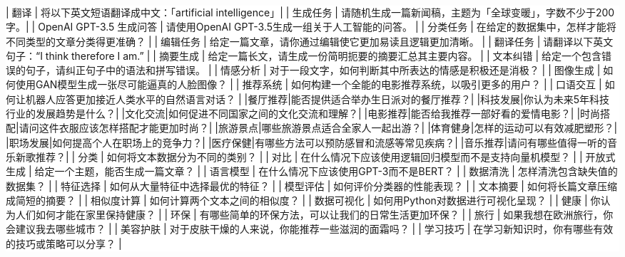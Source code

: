 | 翻译 | 将以下英文短语翻译成中文：「artificial intelligence」|
| 生成任务 | 请随机生成一篇新闻稿，主题为「全球变暖」，字数不少于200字。|
| OpenAI GPT-3.5 生成问答 | 请使用OpenAI GPT-3.5生成一组关于人工智能的问答。 |
| 分类任务 | 在给定的数据集中，怎样才能将不同类型的文章分类得更准确？ |
| 编辑任务 | 给定一篇文章，请你通过编辑使它更加易读且逻辑更加清晰。 |
| 翻译任务 | 请翻译以下英文句子：“I think therefore I am.” |
| 摘要生成 | 给定一篇长文，请生成一份简明扼要的摘要汇总其主要内容。 |
| 文本纠错 | 给定一个包含错误的句子，请纠正句子中的语法和拼写错误。 |
| 情感分析 | 对于一段文字，如何判断其中所表达的情感是积极还是消极？ |
| 图像生成 | 如何使用GAN模型生成一张尽可能逼真的人脸图像？ |
| 推荐系统 | 如何构建一个全能的电影推荐系统，以吸引更多的用户？ |
| 口语交互 | 如何让机器人应答更加接近人类水平的自然语言对话？ |
|餐厅推荐|能否提供适合举办生日派对的餐厅推荐？|
|科技发展|你认为未来5年科技行业的发展趋势是什么？|
|文化交流|如何促进不同国家之间的文化交流和理解？|
|电影推荐|能否给我推荐一部好看的爱情电影？|
|时尚搭配|请问这件衣服应该怎样搭配才能更加时尚？|
|旅游景点|哪些旅游景点适合全家人一起出游？|
|体育健身|怎样的运动可以有效减肥塑形？|
|职场发展|如何提高个人在职场上的竞争力？|
|医疗保健|有哪些方法可以预防感冒和流感等常见疾病？|
|音乐推荐|请问有哪些值得一听的音乐新歌推荐？|
| 分类 | 如何将文本数据分为不同的类别？ |
| 对比 | 在什么情况下应该使用逻辑回归模型而不是支持向量机模型？ |
| 开放式生成 | 给定一个主题，能否生成一篇文章？ |
| 语言模型 | 在什么情况下应该使用GPT-3而不是BERT？ |
| 数据清洗 | 怎样清洗包含缺失值的数据集？ |
| 特征选择 | 如何从大量特征中选择最优的特征？ |
| 模型评估 | 如何评价分类器的性能表现？ |
| 文本摘要 | 如何将长篇文章压缩成简短的摘要？ |
| 相似度计算 | 如何计算两个文本之间的相似度？ |
| 数据可视化 | 如何用Python对数据进行可视化呈现？ |
| 健康 | 你认为人们如何才能在家里保持健康？ |
| 环保 | 有哪些简单的环保方法，可以让我们的日常生活更加环保？ |
| 旅行 | 如果我想在欧洲旅行，你会建议我去哪些城市？ |
| 美容护肤 | 对于皮肤干燥的人来说，你能推荐一些滋润的面霜吗？ |
| 学习技巧 | 在学习新知识时，你有哪些有效的技巧或策略可以分享？ |
